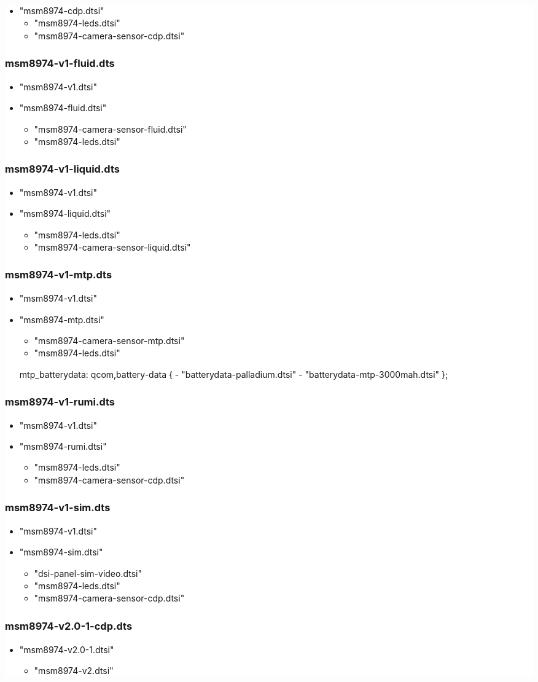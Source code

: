 - "msm8974-cdp.dtsi"
    - "msm8974-leds.dtsi"
    - "msm8974-camera-sensor-cdp.dtsi"
    
### msm8974-v1-fluid.dts

- "msm8974-v1.dtsi"

- "msm8974-fluid.dtsi"

    - "msm8974-camera-sensor-fluid.dtsi"
    - "msm8974-leds.dtsi"
    
### msm8974-v1-liquid.dts

- "msm8974-v1.dtsi"
- "msm8974-liquid.dtsi"

    - "msm8974-leds.dtsi"
    - "msm8974-camera-sensor-liquid.dtsi"
    
### msm8974-v1-mtp.dts
- "msm8974-v1.dtsi"

- "msm8974-mtp.dtsi"

    - "msm8974-camera-sensor-mtp.dtsi"
    - "msm8974-leds.dtsi"
    
    mtp_batterydata: qcom,battery-data {
        - "batterydata-palladium.dtsi"
        - "batterydata-mtp-3000mah.dtsi"
    };

### msm8974-v1-rumi.dts

- "msm8974-v1.dtsi"
- "msm8974-rumi.dtsi"

    - "msm8974-leds.dtsi"
    - "msm8974-camera-sensor-cdp.dtsi"
    
### msm8974-v1-sim.dts

- "msm8974-v1.dtsi"
- "msm8974-sim.dtsi"

    - "dsi-panel-sim-video.dtsi"
    - "msm8974-leds.dtsi"
    - "msm8974-camera-sensor-cdp.dtsi"
    
### msm8974-v2.0-1-cdp.dts

- "msm8974-v2.0-1.dtsi"

    - "msm8974-v2.dtsi"
    